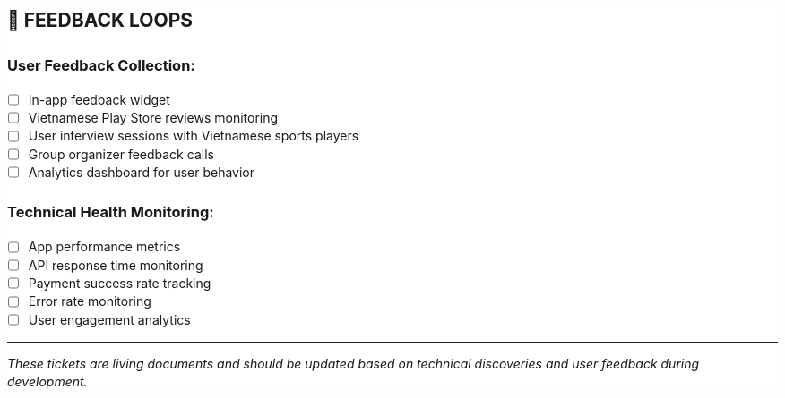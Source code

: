 
## 🔄 FEEDBACK LOOPS

### User Feedback Collection:
- [ ] In-app feedback widget
- [ ] Vietnamese Play Store reviews monitoring  
- [ ] User interview sessions with Vietnamese sports players
- [ ] Group organizer feedback calls
- [ ] Analytics dashboard for user behavior

### Technical Health Monitoring:
- [ ] App performance metrics
- [ ] API response time monitoring
- [ ] Payment success rate tracking
- [ ] Error rate monitoring
- [ ] User engagement analytics

---

*These tickets are living documents and should be updated based on technical discoveries and user feedback during development.*
